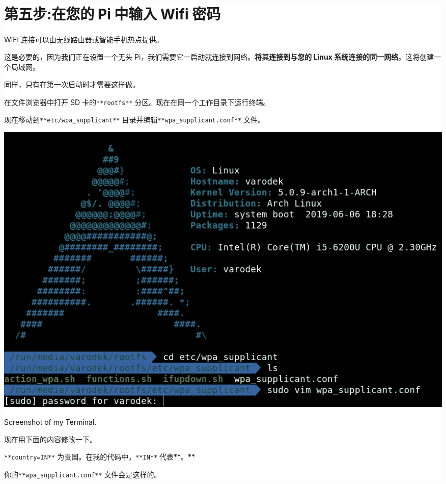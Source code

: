 # 第五步:在您的 Pi 中输入 Wifi 密码

WiFi 连接可以由无线路由器或智能手机热点提供。

这是必要的，因为我们正在设置一个无头 Pi，我们需要它一启动就连接到网络。**将其连接到与您的 Linux 系统连接的同一网络**。这将创建一个局域网。

同样，只有在第一次启动时才需要这样做。

在文件浏览器中打开 SD 卡的`**rootfs**` 分区。现在在同一个工作目录下运行终端。

现在移动到`**etc/wpa_supplicant**` 目录并编辑`**wpa_supplicant.conf**` 文件。

![](img/9a25f95f052713ae506de640c70afd3b.png)

Screenshot of my Terminal.

现在用下面的内容修改一下。

`**country=IN**` 为贵国。在我的代码中，`**IN**` 代表**。**

你的`**wpa_supplicant.conf**` 文件会是这样的。
